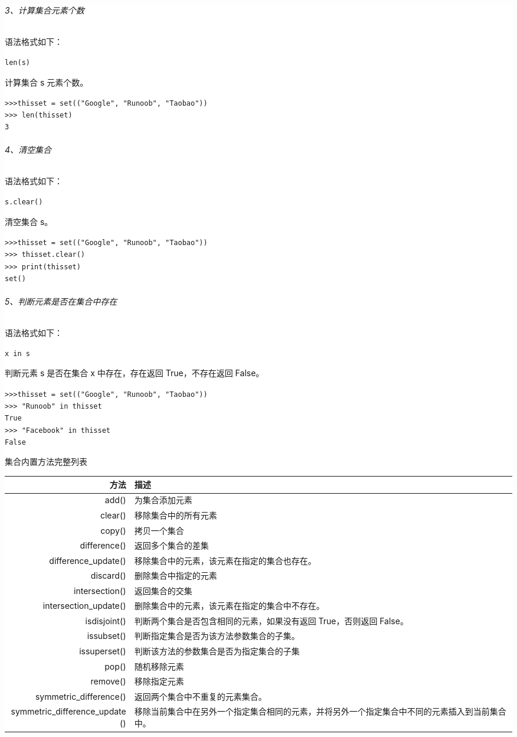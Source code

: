 ###### 3、计算集合元素个数
语法格式如下：
```python3
len(s)
```
计算集合 s 元素个数。
```python3
>>>thisset = set(("Google", "Runoob", "Taobao"))
>>> len(thisset)
3
```
###### 4、清空集合
语法格式如下：
```python3
s.clear()
```
清空集合 s。
```python3
>>>thisset = set(("Google", "Runoob", "Taobao"))
>>> thisset.clear()
>>> print(thisset)
set()
```
###### 5、判断元素是否在集合中存在
语法格式如下：
```python3
x in s
```
判断元素 s 是否在集合 x 中存在，存在返回 True，不存在返回 False。
```python3
>>>thisset = set(("Google", "Runoob", "Taobao"))
>>> "Runoob" in thisset
True
>>> "Facebook" in thisset
False
```
集合内置方法完整列表

| 方法 | 描述 |
| ---: | :--- |
| add() | 为集合添加元素 |
| clear() | 移除集合中的所有元素 |
| copy() | 拷贝一个集合 |
| difference() | 返回多个集合的差集 |
| difference_update() | 移除集合中的元素，该元素在指定的集合也存在。 |
| discard() | 删除集合中指定的元素 |
| intersection() | 返回集合的交集 |
| intersection_update() | 删除集合中的元素，该元素在指定的集合中不存在。 |
| isdisjoint() | 判断两个集合是否包含相同的元素，如果没有返回 True，否则返回 False。 |
| issubset() | 判断指定集合是否为该方法参数集合的子集。 |
| issuperset() | 判断该方法的参数集合是否为指定集合的子集 |
| pop() | 随机移除元素 |
| remove() | 移除指定元素 |
| symmetric_difference() | 返回两个集合中不重复的元素集合。 |
| symmetric_difference_update() | 移除当前集合中在另外一个指定集合相同的元素，并将另外一个指定集合中不同的元素插入到当前集合中。 |